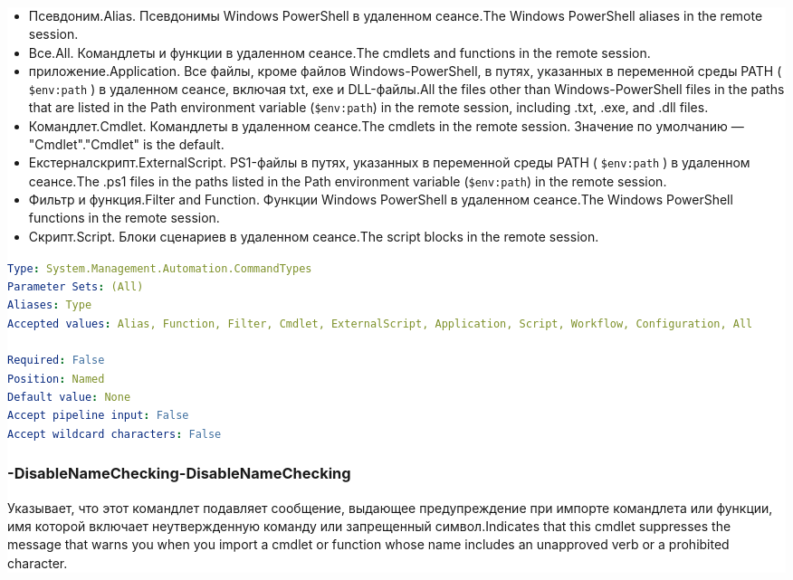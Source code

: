 - <span data-ttu-id="1c857-222">Псевдоним.</span><span class="sxs-lookup"><span data-stu-id="1c857-222">Alias.</span></span> <span data-ttu-id="1c857-223">Псевдонимы Windows PowerShell в удаленном сеансе.</span><span class="sxs-lookup"><span data-stu-id="1c857-223">The Windows PowerShell aliases in the remote session.</span></span>
- <span data-ttu-id="1c857-224">Все.</span><span class="sxs-lookup"><span data-stu-id="1c857-224">All.</span></span> <span data-ttu-id="1c857-225">Командлеты и функции в удаленном сеансе.</span><span class="sxs-lookup"><span data-stu-id="1c857-225">The cmdlets and functions in the remote session.</span></span>
- <span data-ttu-id="1c857-226">приложение.</span><span class="sxs-lookup"><span data-stu-id="1c857-226">Application.</span></span> <span data-ttu-id="1c857-227">Все файлы, кроме файлов Windows-PowerShell, в путях, указанных в переменной среды PATH ( `$env:path` ) в удаленном сеансе, включая txt, exe и DLL-файлы.</span><span class="sxs-lookup"><span data-stu-id="1c857-227">All the files other than Windows-PowerShell files in the paths that are listed in the Path environment variable (`$env:path`) in the remote session, including .txt, .exe, and .dll files.</span></span>
- <span data-ttu-id="1c857-228">Командлет.</span><span class="sxs-lookup"><span data-stu-id="1c857-228">Cmdlet.</span></span> <span data-ttu-id="1c857-229">Командлеты в удаленном сеансе.</span><span class="sxs-lookup"><span data-stu-id="1c857-229">The cmdlets in the remote session.</span></span> <span data-ttu-id="1c857-230">Значение по умолчанию — "Cmdlet".</span><span class="sxs-lookup"><span data-stu-id="1c857-230">"Cmdlet" is the default.</span></span>
- <span data-ttu-id="1c857-231">Екстерналскрипт.</span><span class="sxs-lookup"><span data-stu-id="1c857-231">ExternalScript.</span></span> <span data-ttu-id="1c857-232">PS1-файлы в путях, указанных в переменной среды PATH ( `$env:path` ) в удаленном сеансе.</span><span class="sxs-lookup"><span data-stu-id="1c857-232">The .ps1 files in the paths listed in the Path environment variable (`$env:path`) in the remote session.</span></span>
- <span data-ttu-id="1c857-233">Фильтр и функция.</span><span class="sxs-lookup"><span data-stu-id="1c857-233">Filter and Function.</span></span> <span data-ttu-id="1c857-234">Функции Windows PowerShell в удаленном сеансе.</span><span class="sxs-lookup"><span data-stu-id="1c857-234">The Windows PowerShell functions in the remote session.</span></span>
- <span data-ttu-id="1c857-235">Скрипт.</span><span class="sxs-lookup"><span data-stu-id="1c857-235">Script.</span></span> <span data-ttu-id="1c857-236">Блоки сценариев в удаленном сеансе.</span><span class="sxs-lookup"><span data-stu-id="1c857-236">The script blocks in the remote session.</span></span>

```yaml
Type: System.Management.Automation.CommandTypes
Parameter Sets: (All)
Aliases: Type
Accepted values: Alias, Function, Filter, Cmdlet, ExternalScript, Application, Script, Workflow, Configuration, All

Required: False
Position: Named
Default value: None
Accept pipeline input: False
Accept wildcard characters: False
```

### <span data-ttu-id="1c857-237">-DisableNameChecking</span><span class="sxs-lookup"><span data-stu-id="1c857-237">-DisableNameChecking</span></span>

<span data-ttu-id="1c857-238">Указывает, что этот командлет подавляет сообщение, выдающее предупреждение при импорте командлета или функции, имя которой включает неутвержденную команду или запрещенный символ.</span><span class="sxs-lookup"><span data-stu-id="1c857-238">Indicates that this cmdlet suppresses the message that warns you when you import a cmdlet or function whose name includes an unapproved verb or a prohibited character.</span></span>
